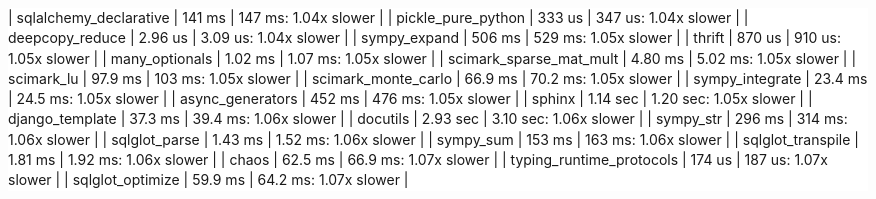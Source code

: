 | sqlalchemy_declarative   | 141 ms                                                                                                                  | 147 ms: 1.04x slower                                                                                                        |
| pickle_pure_python       | 333 us                                                                                                                  | 347 us: 1.04x slower                                                                                                        |
| deepcopy_reduce          | 2.96 us                                                                                                                 | 3.09 us: 1.04x slower                                                                                                       |
| sympy_expand             | 506 ms                                                                                                                  | 529 ms: 1.05x slower                                                                                                        |
| thrift                   | 870 us                                                                                                                  | 910 us: 1.05x slower                                                                                                        |
| many_optionals           | 1.02 ms                                                                                                                 | 1.07 ms: 1.05x slower                                                                                                       |
| scimark_sparse_mat_mult  | 4.80 ms                                                                                                                 | 5.02 ms: 1.05x slower                                                                                                       |
| scimark_lu               | 97.9 ms                                                                                                                 | 103 ms: 1.05x slower                                                                                                        |
| scimark_monte_carlo      | 66.9 ms                                                                                                                 | 70.2 ms: 1.05x slower                                                                                                       |
| sympy_integrate          | 23.4 ms                                                                                                                 | 24.5 ms: 1.05x slower                                                                                                       |
| async_generators         | 452 ms                                                                                                                  | 476 ms: 1.05x slower                                                                                                        |
| sphinx                   | 1.14 sec                                                                                                                | 1.20 sec: 1.05x slower                                                                                                      |
| django_template          | 37.3 ms                                                                                                                 | 39.4 ms: 1.06x slower                                                                                                       |
| docutils                 | 2.93 sec                                                                                                                | 3.10 sec: 1.06x slower                                                                                                      |
| sympy_str                | 296 ms                                                                                                                  | 314 ms: 1.06x slower                                                                                                        |
| sqlglot_parse            | 1.43 ms                                                                                                                 | 1.52 ms: 1.06x slower                                                                                                       |
| sympy_sum                | 153 ms                                                                                                                  | 163 ms: 1.06x slower                                                                                                        |
| sqlglot_transpile        | 1.81 ms                                                                                                                 | 1.92 ms: 1.06x slower                                                                                                       |
| chaos                    | 62.5 ms                                                                                                                 | 66.9 ms: 1.07x slower                                                                                                       |
| typing_runtime_protocols | 174 us                                                                                                                  | 187 us: 1.07x slower                                                                                                        |
| sqlglot_optimize         | 59.9 ms                                                                                                                 | 64.2 ms: 1.07x slower                                                                                                       |